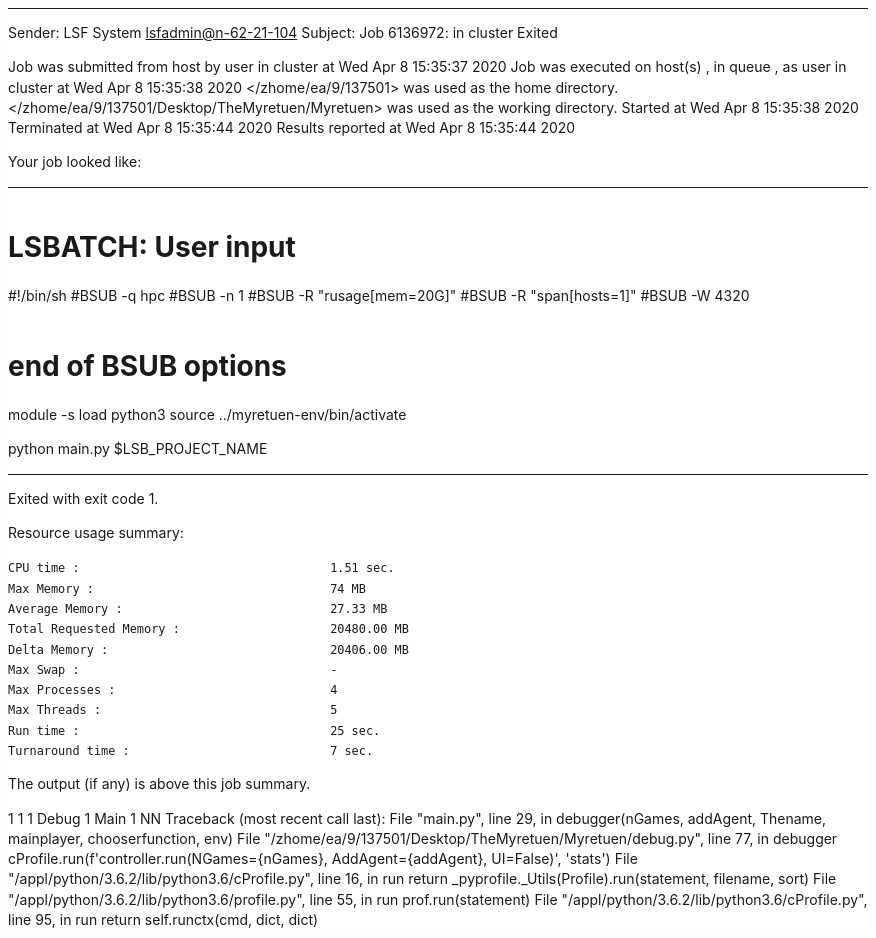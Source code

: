 ------------------------------------------------------------
Sender: LSF System <lsfadmin@n-62-21-104>
Subject: Job 6136972: <NNAgent3HistoryLength5> in cluster <dcc> Exited

Job <NNAgent3HistoryLength5> was submitted from host <n-62-30-3> by user <s183914> in cluster <dcc> at Wed Apr  8 15:35:37 2020
Job was executed on host(s) <n-62-21-104>, in queue <hpc>, as user <s183914> in cluster <dcc> at Wed Apr  8 15:35:38 2020
</zhome/ea/9/137501> was used as the home directory.
</zhome/ea/9/137501/Desktop/TheMyretuen/Myretuen> was used as the working directory.
Started at Wed Apr  8 15:35:38 2020
Terminated at Wed Apr  8 15:35:44 2020
Results reported at Wed Apr  8 15:35:44 2020

Your job looked like:

------------------------------------------------------------
# LSBATCH: User input
#!/bin/sh
#BSUB -q hpc
#BSUB -n 1
#BSUB -R "rusage[mem=20G]"
#BSUB -R "span[hosts=1]"
#BSUB -W 4320
# end of BSUB options

module -s load python3
source ../myretuen-env/bin/activate

python main.py $LSB_PROJECT_NAME


------------------------------------------------------------

Exited with exit code 1.

Resource usage summary:

    CPU time :                                   1.51 sec.
    Max Memory :                                 74 MB
    Average Memory :                             27.33 MB
    Total Requested Memory :                     20480.00 MB
    Delta Memory :                               20406.00 MB
    Max Swap :                                   -
    Max Processes :                              4
    Max Threads :                                5
    Run time :                                   25 sec.
    Turnaround time :                            7 sec.

The output (if any) is above this job summary.

1 1 1 Debug
1 Main
1 NN
Traceback (most recent call last):
  File "main.py", line 29, in <module>
    debugger(nGames, addAgent, Thename, mainplayer, chooserfunction, env)
  File "/zhome/ea/9/137501/Desktop/TheMyretuen/Myretuen/debug.py", line 77, in debugger
    cProfile.run(f'controller.run(NGames={nGames}, AddAgent={addAgent}, UI=False)', 'stats')
  File "/appl/python/3.6.2/lib/python3.6/cProfile.py", line 16, in run
    return _pyprofile._Utils(Profile).run(statement, filename, sort)
  File "/appl/python/3.6.2/lib/python3.6/profile.py", line 55, in run
    prof.run(statement)
  File "/appl/python/3.6.2/lib/python3.6/cProfile.py", line 95, in run
    return self.runctx(cmd, dict, dict)